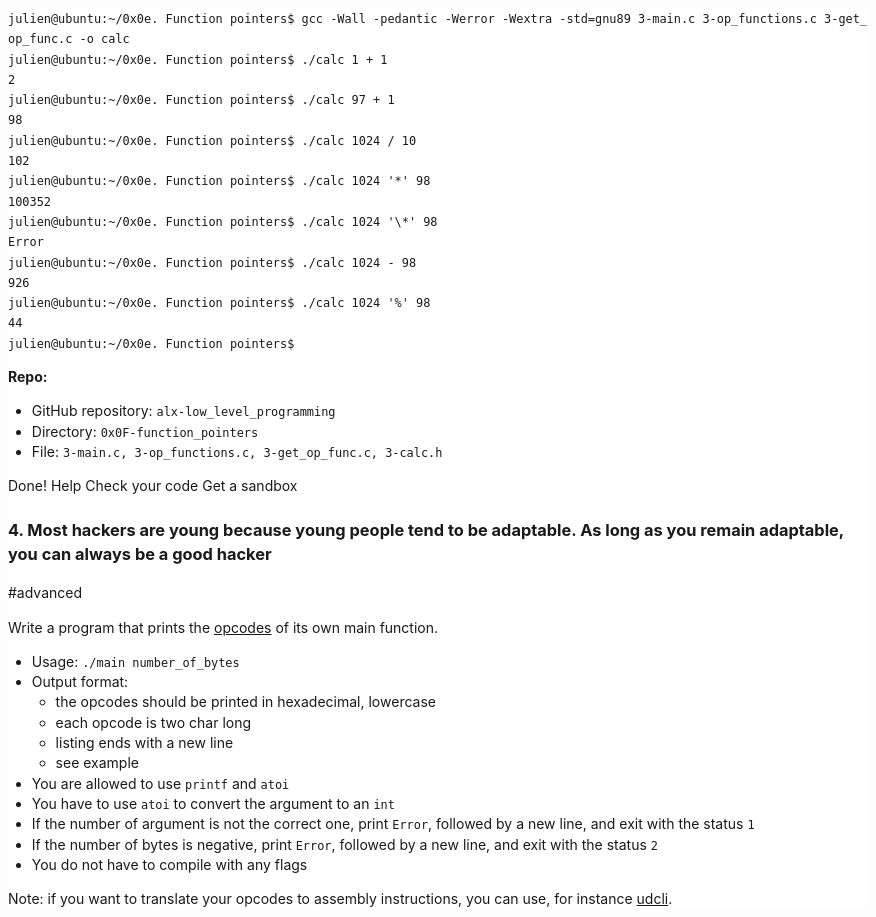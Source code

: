 ```
julien@ubuntu:~/0x0e. Function pointers$ gcc -Wall -pedantic -Werror -Wextra -std=gnu89 3-main.c 3-op_functions.c 3-get_op_func.c -o calc
julien@ubuntu:~/0x0e. Function pointers$ ./calc 1 + 1
2
julien@ubuntu:~/0x0e. Function pointers$ ./calc 97 + 1
98
julien@ubuntu:~/0x0e. Function pointers$ ./calc 1024 / 10
102
julien@ubuntu:~/0x0e. Function pointers$ ./calc 1024 '*' 98
100352
julien@ubuntu:~/0x0e. Function pointers$ ./calc 1024 '\*' 98
Error
julien@ubuntu:~/0x0e. Function pointers$ ./calc 1024 - 98
926
julien@ubuntu:~/0x0e. Function pointers$ ./calc 1024 '%' 98
44
julien@ubuntu:~/0x0e. Function pointers$ 

```

**Repo:**

-   GitHub repository:  `alx-low_level_programming`
-   Directory:  `0x0F-function_pointers`
-   File:  `3-main.c, 3-op_functions.c, 3-get_op_func.c, 3-calc.h`

Done!  Help  Check your code  Get a sandbox

### 4. Most hackers are young because young people tend to be adaptable. As long as you remain adaptable, you can always be a good hacker

#advanced


Write a program that prints the  [opcodes](https://intranet.alxswe.com/rltoken/5eSu8Ohx0ddeNGmaeDo_zQ "opcodes")  of its own main function.

-   Usage:  `./main number_of_bytes`
-   Output format:
    -   the opcodes should be printed in hexadecimal, lowercase
    -   each opcode is two char long
    -   listing ends with a new line
    -   see example
-   You are allowed to use  `printf`  and  `atoi`
-   You have to use  `atoi`  to convert the argument to an  `int`
-   If the number of argument is not the correct one, print  `Error`, followed by a new line, and exit with the status  `1`
-   If the number of bytes is negative, print  `Error`, followed by a new line, and exit with the status  `2`
-   You do not have to compile with any flags

Note: if you want to translate your opcodes to assembly instructions, you can use, for instance  [udcli](https://intranet.alxswe.com/rltoken/jUyzrqbp0AUZBdiTKdVExA "udcli").
